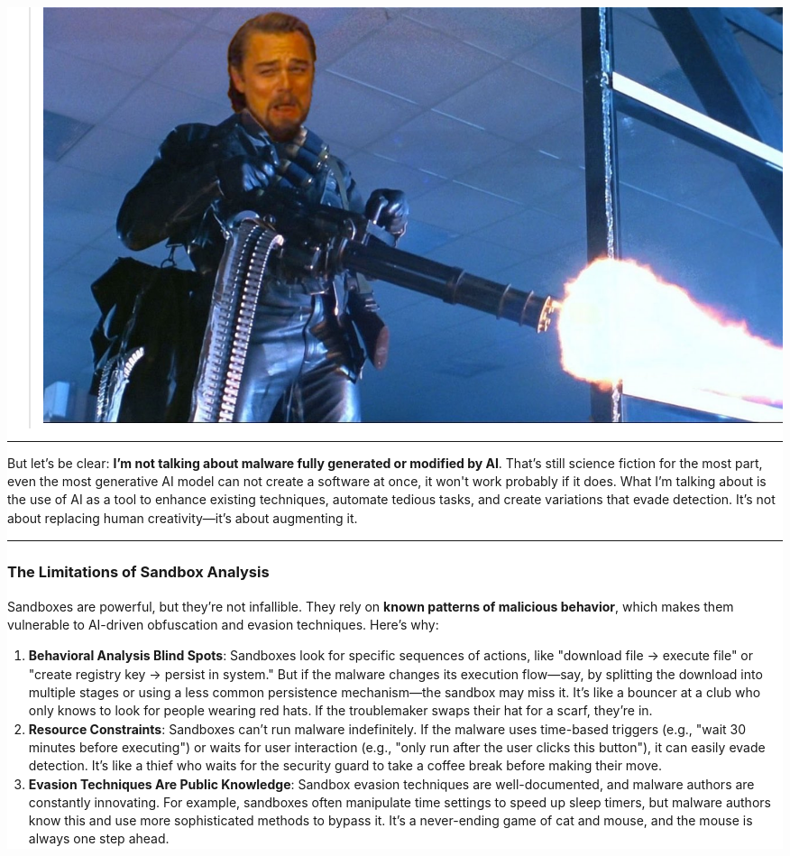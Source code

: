 > ![chaos.jpg](/assets/images/Malware-Analysis/The-Illusion-of-Cybersecurity-Promised-Protection-Delivered-Disaster-Oh-Boy-1/chaos.jpg)

---

But let’s be clear: **I’m not talking about malware fully generated or modified by AI**. That’s still science fiction for the most part, even the most generative AI model can not create a software at once, it won't work probably if it does. What I’m talking about is the use of AI as a tool to enhance existing techniques, automate tedious tasks, and create variations that evade detection. It’s not about replacing human creativity—it’s about augmenting it.

---

### **The Limitations of Sandbox Analysis**

Sandboxes are powerful, but they’re not infallible. They rely on **known patterns of malicious behavior**, which makes them vulnerable to AI-driven obfuscation and evasion techniques. Here’s why:

1. **Behavioral Analysis Blind Spots**: Sandboxes look for specific sequences of actions, like "download file → execute file" or "create registry key → persist in system." But if the malware changes its execution flow—say, by splitting the download into multiple stages or using a less common persistence mechanism—the sandbox may miss it. It’s like a bouncer at a club who only knows to look for people wearing red hats. If the troublemaker swaps their hat for a scarf, they’re in.
2. **Resource Constraints**: Sandboxes can’t run malware indefinitely. If the malware uses time-based triggers (e.g., "wait 30 minutes before executing") or waits for user interaction (e.g., "only run after the user clicks this button"), it can easily evade detection. It’s like a thief who waits for the security guard to take a coffee break before making their move.
3. **Evasion Techniques Are Public Knowledge**: Sandbox evasion techniques are well-documented, and malware authors are constantly innovating. For example, sandboxes often manipulate time settings to speed up sleep timers, but malware authors know this and use more sophisticated methods to bypass it. It’s a never-ending game of cat and mouse, and the mouse is always one step ahead.
